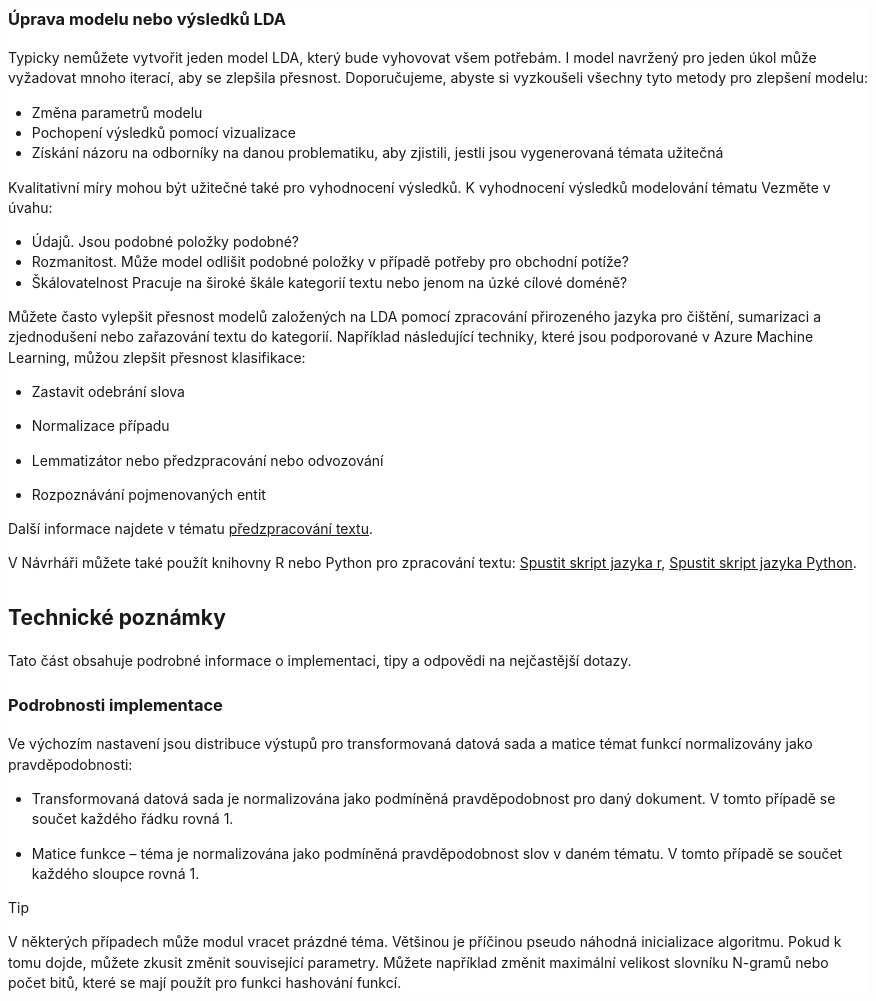 ### <a name="refining-an-lda-model-or-results"></a>Úprava modelu nebo výsledků LDA

Typicky nemůžete vytvořit jeden model LDA, který bude vyhovovat všem potřebám. I model navržený pro jeden úkol může vyžadovat mnoho iterací, aby se zlepšila přesnost. Doporučujeme, abyste si vyzkoušeli všechny tyto metody pro zlepšení modelu:

+ Změna parametrů modelu
+ Pochopení výsledků pomocí vizualizace
+ Získání názoru na odborníky na danou problematiku, aby zjistili, jestli jsou vygenerovaná témata užitečná

Kvalitativní míry mohou být užitečné také pro vyhodnocení výsledků. K vyhodnocení výsledků modelování tématu Vezměte v úvahu:

+ Údajů. Jsou podobné položky podobné?
+ Rozmanitost. Může model odlišit podobné položky v případě potřeby pro obchodní potíže?
+ Škálovatelnost Pracuje na široké škále kategorií textu nebo jenom na úzké cílové doméně?

Můžete často vylepšit přesnost modelů založených na LDA pomocí zpracování přirozeného jazyka pro čištění, sumarizaci a zjednodušení nebo zařazování textu do kategorií. Například následující techniky, které jsou podporované v Azure Machine Learning, můžou zlepšit přesnost klasifikace:

+ Zastavit odebrání slova

+ Normalizace případu

+ Lemmatizátor nebo předzpracování nebo odvozování

+ Rozpoznávání pojmenovaných entit

Další informace najdete v tématu [předzpracování textu](preprocess-text.md).

V Návrháři můžete také použít knihovny R nebo Python pro zpracování textu: [Spustit skript jazyka r](execute-r-script.md),  [Spustit skript jazyka Python](execute-python-script.md).



## <a name="technical-notes"></a>Technické poznámky

Tato část obsahuje podrobné informace o implementaci, tipy a odpovědi na nejčastější dotazy.

### <a name="implementation-details"></a>Podrobnosti implementace

Ve výchozím nastavení jsou distribuce výstupů pro transformovaná datová sada a matice témat funkcí normalizovány jako pravděpodobnosti:

+ Transformovaná datová sada je normalizována jako podmíněná pravděpodobnost pro daný dokument. V tomto případě se součet každého řádku rovná 1.

+ Matice funkce – téma je normalizována jako podmíněná pravděpodobnost slov v daném tématu. V tomto případě se součet každého sloupce rovná 1.

> [!TIP]
> V některých případech může modul vracet prázdné téma. Většinou je příčinou pseudo náhodná inicializace algoritmu. Pokud k tomu dojde, můžete zkusit změnit související parametry. Můžete například změnit maximální velikost slovníku N-gramů nebo počet bitů, které se mají použít pro funkci hashování funkcí.
